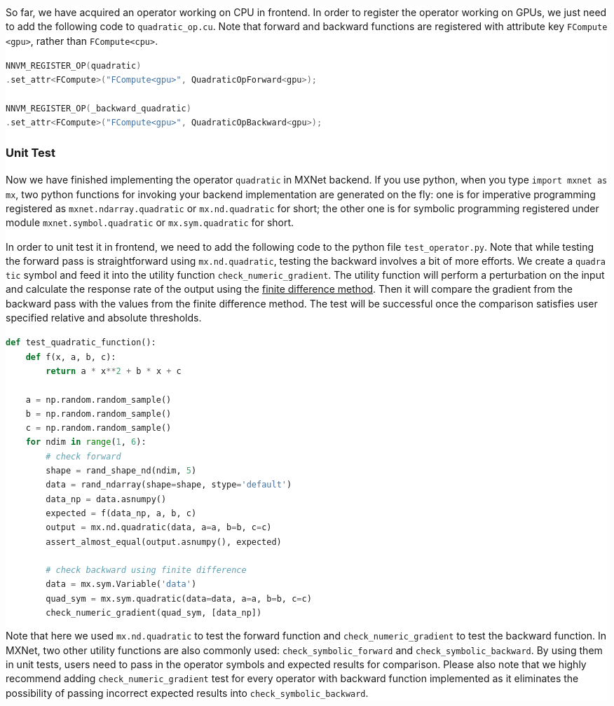 So far, we have acquired an operator working on CPU in frontend.
In order to register the operator working on GPUs, we just need to add the following
code to `quadratic_op.cu`. Note that forward and backward functions
are registered with attribute key `FCompute<gpu>`, rather than `FCompute<cpu>`.
```cpp
NNVM_REGISTER_OP(quadratic)
.set_attr<FCompute>("FCompute<gpu>", QuadraticOpForward<gpu>);

NNVM_REGISTER_OP(_backward_quadratic)
.set_attr<FCompute>("FCompute<gpu>", QuadraticOpBackward<gpu>);
```

### Unit Test
Now we have finished implementing the operator `quadratic` in MXNet backend.
If you use python, when you type `import mxnet as mx`, two python
functions for invoking your backend implementation are
generated on the fly: one is for imperative programming
registered as `mxnet.ndarray.quadratic` or `mx.nd.quadratic` for short;
the other one is for symbolic
programming registered under module `mxnet.symbol.quadratic`
or `mx.sym.quadratic` for short.

In order to unit test it in frontend, we need to add the following code
to the python file `test_operator.py`. Note that while testing the
forward pass is straightforward using `mx.nd.quadratic`, testing
the backward involves a bit of more efforts. We create a
`quadratic` symbol and feed it into the utility function `check_numeric_gradient`.
The utility function will perform a perturbation on the input
and calculate the response rate of the output using the
[finite difference method](https://en.wikipedia.org/wiki/Finite_difference_method).
Then it will compare the gradient from the backward pass with
the values from the finite difference method. The test
will be successful once the comparison satisfies user specified
relative and absolute thresholds.
```python
def test_quadratic_function():
    def f(x, a, b, c):
        return a * x**2 + b * x + c

    a = np.random.random_sample()
    b = np.random.random_sample()
    c = np.random.random_sample()
    for ndim in range(1, 6):
        # check forward
        shape = rand_shape_nd(ndim, 5)
        data = rand_ndarray(shape=shape, stype='default')
        data_np = data.asnumpy()
        expected = f(data_np, a, b, c)
        output = mx.nd.quadratic(data, a=a, b=b, c=c)
        assert_almost_equal(output.asnumpy(), expected)

        # check backward using finite difference
        data = mx.sym.Variable('data')
        quad_sym = mx.sym.quadratic(data=data, a=a, b=b, c=c)
        check_numeric_gradient(quad_sym, [data_np])
```
Note that here we used `mx.nd.quadratic` to test the forward function
and `check_numeric_gradient` to test the backward function. In MXNet,
two other utility functions are also commonly used: `check_symbolic_forward`
and `check_symbolic_backward`. By using them in unit tests,
users need to pass in the operator symbols and expected results
for comparison. Please also note that
we highly recommend adding `check_numeric_gradient` test for every operator
with backward function implemented as it eliminates the possibility
of passing incorrect expected results into `check_symbolic_backward`.